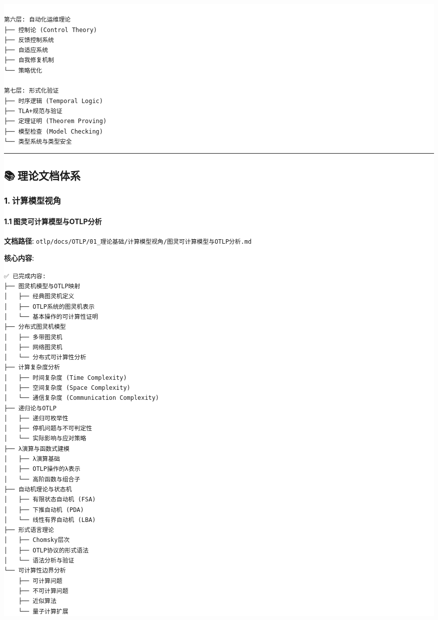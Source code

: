```text

第六层: 自动化运维理论
├── 控制论 (Control Theory)
├── 反馈控制系统
├── 自适应系统
├── 自我修复机制
└── 策略优化

第七层: 形式化验证
├── 时序逻辑 (Temporal Logic)
├── TLA+规范与验证
├── 定理证明 (Theorem Proving)
├── 模型检查 (Model Checking)
└── 类型系统与类型安全
```

---

## 📚 理论文档体系

### 1. 计算模型视角

#### 1.1 图灵可计算模型与OTLP分析

**文档路径**: `otlp/docs/OTLP/01_理论基础/计算模型视角/图灵可计算模型与OTLP分析.md`

**核心内容**:

```text
✅ 已完成内容:
├── 图灵机模型与OTLP映射
│   ├── 经典图灵机定义
│   ├── OTLP系统的图灵机表示
│   └── 基本操作的可计算性证明
├── 分布式图灵机模型
│   ├── 多带图灵机
│   ├── 网络图灵机
│   └── 分布式可计算性分析
├── 计算复杂度分析
│   ├── 时间复杂度 (Time Complexity)
│   ├── 空间复杂度 (Space Complexity)
│   └── 通信复杂度 (Communication Complexity)
├── 递归论与OTLP
│   ├── 递归可枚举性
│   ├── 停机问题与不可判定性
│   └── 实际影响与应对策略
├── λ演算与函数式建模
│   ├── λ演算基础
│   ├── OTLP操作的λ表示
│   └── 高阶函数与组合子
├── 自动机理论与状态机
│   ├── 有限状态自动机 (FSA)
│   ├── 下推自动机 (PDA)
│   └── 线性有界自动机 (LBA)
├── 形式语言理论
│   ├── Chomsky层次
│   ├── OTLP协议的形式语法
│   └── 语法分析与验证
└── 可计算性边界分析
    ├── 可计算问题
    ├── 不可计算问题
    ├── 近似算法
    └── 量子计算扩展

```